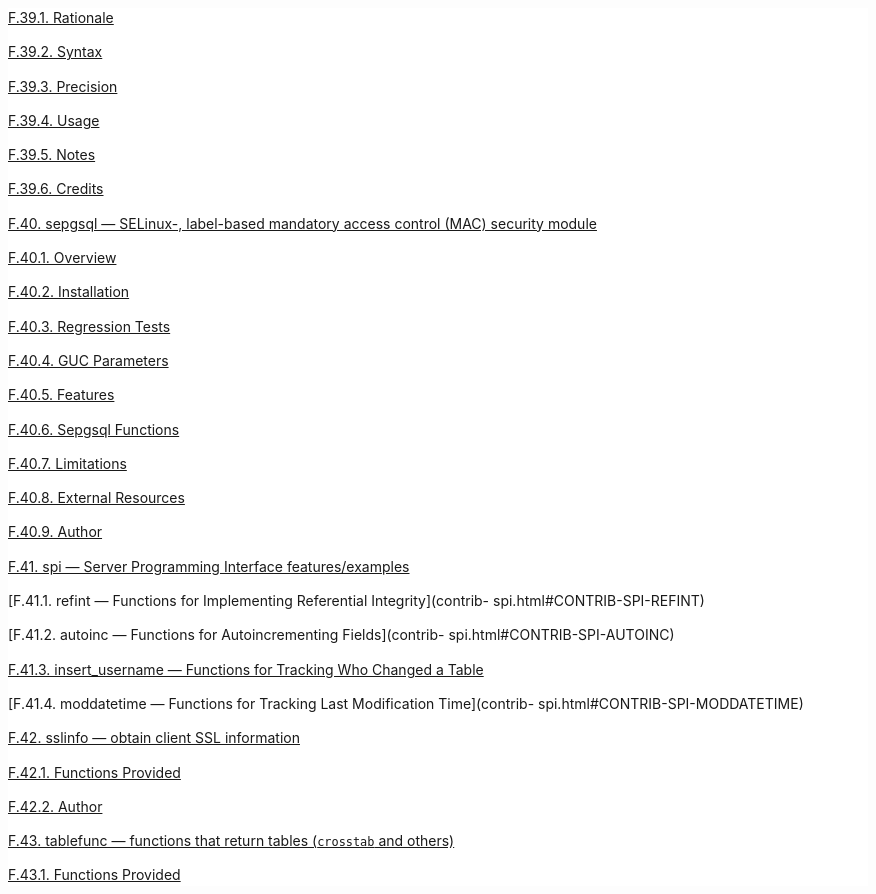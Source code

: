 [F.39.1. Rationale](seg.html#SEG-RATIONALE)

[F.39.2. Syntax](seg.html#SEG-SYNTAX)

[F.39.3. Precision](seg.html#SEG-PRECISION)

[F.39.4. Usage](seg.html#SEG-USAGE)

[F.39.5. Notes](seg.html#SEG-NOTES)

[F.39.6. Credits](seg.html#SEG-CREDITS)

[F.40. sepgsql — SELinux-, label-based mandatory access control (MAC) security
module](sepgsql.html)

    

[F.40.1. Overview](sepgsql.html#SEPGSQL-OVERVIEW)

[F.40.2. Installation](sepgsql.html#SEPGSQL-INSTALLATION)

[F.40.3. Regression Tests](sepgsql.html#SEPGSQL-REGRESSION)

[F.40.4. GUC Parameters](sepgsql.html#SEPGSQL-PARAMETERS)

[F.40.5. Features](sepgsql.html#SEPGSQL-FEATURES)

[F.40.6. Sepgsql Functions](sepgsql.html#SEPGSQL-FUNCTIONS)

[F.40.7. Limitations](sepgsql.html#SEPGSQL-LIMITATIONS)

[F.40.8. External Resources](sepgsql.html#SEPGSQL-RESOURCES)

[F.40.9. Author](sepgsql.html#SEPGSQL-AUTHOR)

[F.41. spi — Server Programming Interface features/examples](contrib-spi.html)

    

[F.41.1. refint — Functions for Implementing Referential Integrity](contrib-
spi.html#CONTRIB-SPI-REFINT)

[F.41.2. autoinc — Functions for Autoincrementing Fields](contrib-
spi.html#CONTRIB-SPI-AUTOINC)

[F.41.3. insert_username — Functions for Tracking Who Changed a
Table](contrib-spi.html#CONTRIB-SPI-INSERT-USERNAME)

[F.41.4. moddatetime — Functions for Tracking Last Modification Time](contrib-
spi.html#CONTRIB-SPI-MODDATETIME)

[F.42. sslinfo — obtain client SSL information](sslinfo.html)

    

[F.42.1. Functions Provided](sslinfo.html#SSLINFO-FUNCTIONS)

[F.42.2. Author](sslinfo.html#SSLINFO-AUTHOR)

[F.43. tablefunc — functions that return tables (`crosstab` and
others)](tablefunc.html)

    

[F.43.1. Functions Provided](tablefunc.html#TABLEFUNC-FUNCTIONS-SECT)
